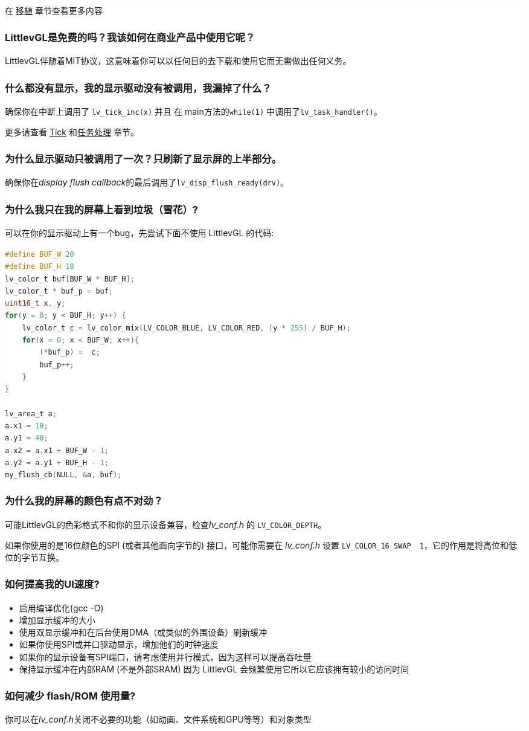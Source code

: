 在 [移植](/porting/display) 章节查看更多内容

### LittlevGL是免费的吗？我该如何在商业产品中使用它呢？
LittlevGL伴随着MIT协议，这意味着你可以以任何目的去下载和使用它而无需做出任何义务。

### 什么都没有显示，我的显示驱动没有被调用，我漏掉了什么？
确保你在中断上调用了 `lv_tick_inc(x)` 并且 在 main方法的`while(1)` 中调用了`lv_task_handler()`。

更多请查看 [Tick](/porting/tick) 和[任务处理](/porting/task-handler) 章节。

### 为什么显示驱动只被调用了一次？只刷新了显示屏的上半部分。
确保你在*display flush callback*的最后调用了`lv_disp_flush_ready(drv)`。

### 为什么我只在我的屏幕上看到垃圾（雪花）?
可以在你的显示驱动上有一个bug，先尝试下面不使用 LittlevGL 的代码:

```c
#define BUF_W 20
#define BUF_H 10
lv_color_t buf[BUF_W * BUF_H];
lv_color_t * buf_p = buf;
uint16_t x, y;
for(y = 0; y < BUF_H; y++) {
    lv_color_t c = lv_color_mix(LV_COLOR_BLUE, LV_COLOR_RED, (y * 255) / BUF_H);
    for(x = 0; x < BUF_W; x++){
        (*buf_p) =  c;
        buf_p++;
    }
}

lv_area_t a;
a.x1 = 10;
a.y1 = 40;
a.x2 = a.x1 + BUF_W - 1;
a.y2 = a.y1 + BUF_H - 1;
my_flush_cb(NULL, &a, buf);
```

### 为什么我的屏幕的颜色有点不对劲？
可能LittlevGL的色彩格式不和你的显示设备兼容，检查*lv_conf.h* 的 `LV_COLOR_DEPTH`。

如果你使用的是16位颜色的SPI (或者其他面向字节的) 接口，可能你需要在 *lv_conf.h* 设置 `LV_COLOR_16_SWAP  1`，它的作用是将高位和低位的字节互换。

### 如何提高我的UI速度?
- 启用编译优化(gcc -O)
- 增加显示缓冲的大小
- 使用双显示缓冲和在后台使用DMA（或类似的外围设备）刷新缓冲
- 如果你使用SPI或并口驱动显示，增加他们的时钟速度
- 如果你的显示设备有SPI端口，请考虑使用并行模式，因为这样可以提高吞吐量
- 保持显示缓冲在内部RAM (不是外部SRAM) 因为 LittlevGL 会频繁使用它所以它应该拥有较小的访问时间
 
### 如何减少 flash/ROM 使用量?
你可以在*lv_conf.h*关闭不必要的功能（如动画、文件系统和GPU等等）和对象类型
